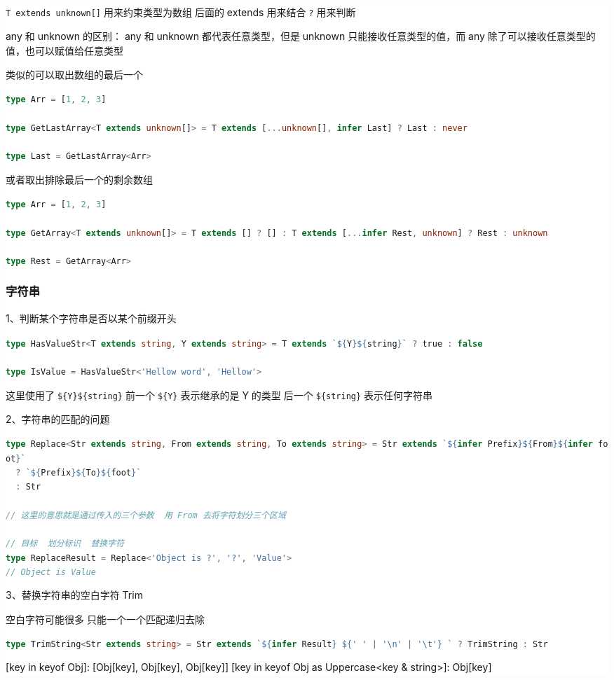 `T extends unknown[]` 用来约束类型为数组 后面的 extends 用来结合 `?` 用来判断

any 和 unknown 的区别： any 和 unknown 都代表任意类型，但是 unknown 只能接收任意类型的值，而 any 除了可以接收任意类型的值，也可以赋值给任意类型

类似的可以取出数组的最后一个

```ts
type Arr = [1, 2, 3]

type GetLastArray<T extends unknown[]> = T extends [...unknown[], infer Last] ? Last : never

type Last = GetLastArray<Arr>
```

或者取出排除最后一个的剩余数组

```ts
type Arr = [1, 2, 3]

type GetArray<T extends unknown[]> = T extends [] ? [] : T extends [...infer Rest, unknown] ? Rest : unknown

type Rest = GetArray<Arr>
```

### 字符串

1、判断某个字符串是否以某个前缀开头

```ts
type HasValueStr<T extends string, Y extends string> = T extends `${Y}${string}` ? true : false

type IsValue = HasValueStr<'Hellow word', 'Hellow'>
```

这里使用了 `${Y}${string}` 前一个 `${Y}` 表示继承的是 Y 的类型 后一个 `${string}` 表示任何字符串

2、字符串的匹配的问题

```ts
type Replace<Str extends string, From extends string, To extends string> = Str extends `${infer Prefix}${From}${infer foot}`
  ? `${Prefix}${To}${foot}`
  : Str

// 这里的意思就是通过传入的三个参数  用 From 去将字符划分三个区域

// 目标  划分标识  替换字符
type ReplaceResult = Replace<'Object is ?', '?', 'Value'>
// Object is Value
```

3、替换字符串的空白字符 Trim

空白字符可能很多 只能一个一个匹配递归去除

```ts
type TrimString<Str extends string> = Str extends `${infer Result} ${' ' | '\n' | '\t'} ` ? TrimString : Str
```


  [key in keyof Obj]: [Obj[key], Obj[key], Obj[key]]
  [key in keyof Obj as Uppercase<key & string>]: Obj[key]